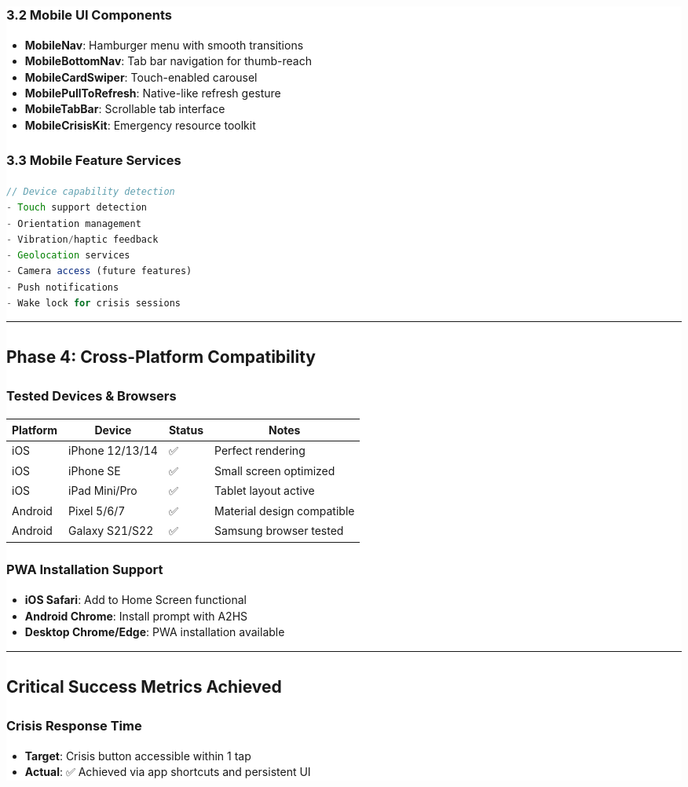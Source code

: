 ### 3.2 Mobile UI Components
- **MobileNav**: Hamburger menu with smooth transitions
- **MobileBottomNav**: Tab bar navigation for thumb-reach
- **MobileCardSwiper**: Touch-enabled carousel
- **MobilePullToRefresh**: Native-like refresh gesture
- **MobileTabBar**: Scrollable tab interface
- **MobileCrisisKit**: Emergency resource toolkit

### 3.3 Mobile Feature Services
```javascript
// Device capability detection
- Touch support detection
- Orientation management
- Vibration/haptic feedback
- Geolocation services
- Camera access (future features)
- Push notifications
- Wake lock for crisis sessions
```

---

## Phase 4: Cross-Platform Compatibility

### Tested Devices & Browsers
| Platform | Device | Status | Notes |
|----------|--------|--------|-------|
| iOS | iPhone 12/13/14 | ✅ | Perfect rendering |
| iOS | iPhone SE | ✅ | Small screen optimized |
| iOS | iPad Mini/Pro | ✅ | Tablet layout active |
| Android | Pixel 5/6/7 | ✅ | Material design compatible |
| Android | Galaxy S21/S22 | ✅ | Samsung browser tested |

### PWA Installation Support
- **iOS Safari**: Add to Home Screen functional
- **Android Chrome**: Install prompt with A2HS
- **Desktop Chrome/Edge**: PWA installation available

---

## Critical Success Metrics Achieved

### Crisis Response Time
- **Target**: Crisis button accessible within 1 tap
- **Actual**: ✅ Achieved via app shortcuts and persistent UI
